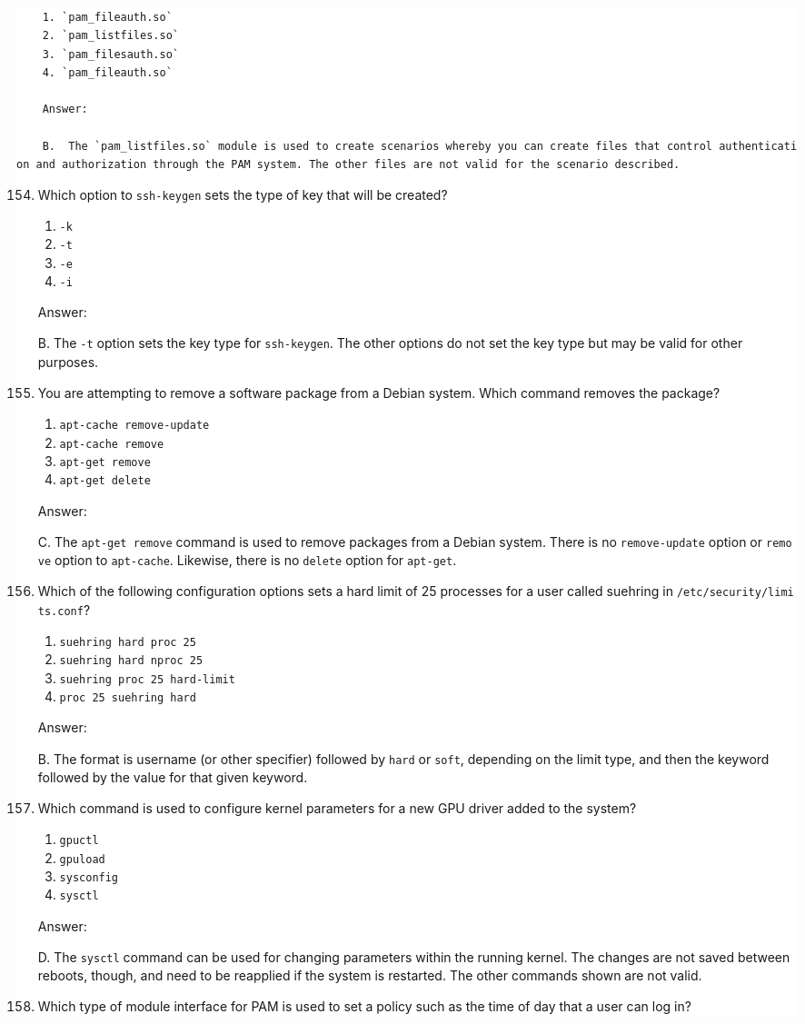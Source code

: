         1. `pam_fileauth.so`
        2. `pam_listfiles.so`
        3. `pam_filesauth.so`
        4. `pam_fileauth.so`

        Answer:

        B.  The `pam_listfiles.so` module is used to create scenarios whereby you can create files that control authentication and authorization through the PAM system. The other files are not valid for the scenario described.
154.    Which option to `ssh-keygen` sets the type of key that will be created?

        1. `-k`
        2. `-t`
        3. `-e`
        4. `-i`

        Answer:

        B.  The `-t` option sets the key type for `ssh-keygen`. The other options do not set the key type but may be valid for other purposes.
155.    You are attempting to remove a software package from a Debian system. Which command removes the package?

        1. `apt-cache remove-update`
        2. `apt-cache remove`
        3. `apt-get remove`
        4. `apt-get delete`

        Answer:

        C.  The `apt-get remove` command is used to remove packages from a Debian system. There is no `remove-update` option or `remove` option to `apt-cache`. Likewise, there is no `delete` option for `apt-get`.
156.    Which of the following configuration options sets a hard limit of 25 processes for a user called suehring in `/etc/security/limits.conf`?

        1. `suehring hard proc 25`
        2. `suehring hard nproc 25`
        3. `suehring proc 25 hard-limit`
        4. `proc 25 suehring hard`

        Answer:

        B.  The format is username (or other specifier) followed by `hard` or `soft`, depending on the limit type, and then the keyword followed by the value for that given keyword.
157.    Which command is used to configure kernel parameters for a new GPU driver added to the system?

        1. `gpuctl`
        2. `gpuload`
        3. `sysconfig`
        4. `sysctl`

        Answer:

        D.  The `sysctl` command can be used for changing parameters within the running kernel. The changes are not saved between reboots, though, and need to be reapplied if the system is restarted. The other commands shown are not valid.
158.    Which type of module interface for PAM is used to set a policy such as the time of day that a user can log in?
